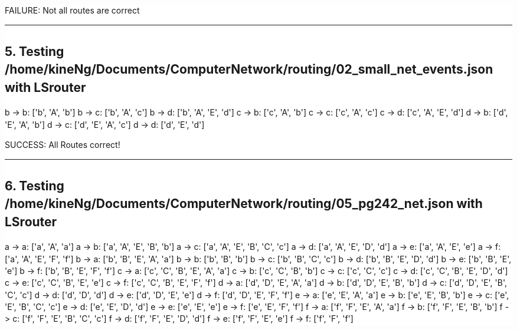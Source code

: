 FAILURE: Not all routes are correct

---

## 5. Testing /home/kineNg/Documents/ComputerNetwork/routing/02_small_net_events.json with LSrouter

b -> b: ['b', 'A', 'b']
b -> c: ['b', 'A', 'c']
b -> d: ['b', 'A', 'E', 'd']
c -> b: ['c', 'A', 'b']
c -> c: ['c', 'A', 'c']
c -> d: ['c', 'A', 'E', 'd']
d -> b: ['d', 'E', 'A', 'b']
d -> c: ['d', 'E', 'A', 'c']
d -> d: ['d', 'E', 'd']

SUCCESS: All Routes correct!

---

## 6. Testing /home/kineNg/Documents/ComputerNetwork/routing/05_pg242_net.json with LSrouter

a -> a: ['a', 'A', 'a']
a -> b: ['a', 'A', 'E', 'B', 'b']
a -> c: ['a', 'A', 'E', 'B', 'C', 'c']
a -> d: ['a', 'A', 'E', 'D', 'd']
a -> e: ['a', 'A', 'E', 'e']
a -> f: ['a', 'A', 'E', 'F', 'f']
b -> a: ['b', 'B', 'E', 'A', 'a']
b -> b: ['b', 'B', 'b']
b -> c: ['b', 'B', 'C', 'c']
b -> d: ['b', 'B', 'E', 'D', 'd']
b -> e: ['b', 'B', 'E', 'e']
b -> f: ['b', 'B', 'E', 'F', 'f']
c -> a: ['c', 'C', 'B', 'E', 'A', 'a']
c -> b: ['c', 'C', 'B', 'b']
c -> c: ['c', 'C', 'c']
c -> d: ['c', 'C', 'B', 'E', 'D', 'd']
c -> e: ['c', 'C', 'B', 'E', 'e']
c -> f: ['c', 'C', 'B', 'E', 'F', 'f']
d -> a: ['d', 'D', 'E', 'A', 'a']
d -> b: ['d', 'D', 'E', 'B', 'b']
d -> c: ['d', 'D', 'E', 'B', 'C', 'c']
d -> d: ['d', 'D', 'd']
d -> e: ['d', 'D', 'E', 'e']
d -> f: ['d', 'D', 'E', 'F', 'f']
e -> a: ['e', 'E', 'A', 'a']
e -> b: ['e', 'E', 'B', 'b']
e -> c: ['e', 'E', 'B', 'C', 'c']
e -> d: ['e', 'E', 'D', 'd']
e -> e: ['e', 'E', 'e']
e -> f: ['e', 'E', 'F', 'f']
f -> a: ['f', 'F', 'E', 'A', 'a']
f -> b: ['f', 'F', 'E', 'B', 'b']
f -> c: ['f', 'F', 'E', 'B', 'C', 'c']
f -> d: ['f', 'F', 'E', 'D', 'd']
f -> e: ['f', 'F', 'E', 'e']
f -> f: ['f', 'F', 'f']
